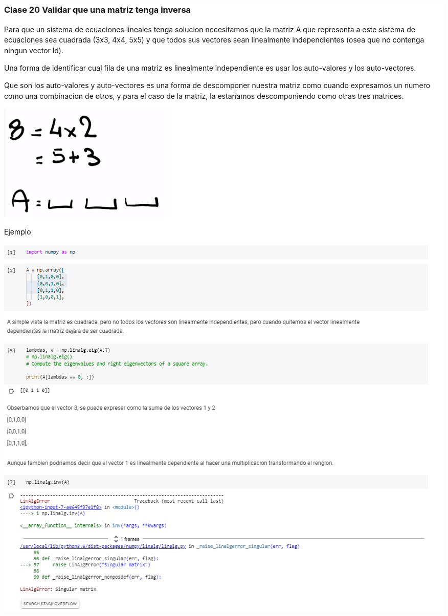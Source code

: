 ### Clase 20 Validar que una matriz tenga inversa

Para que un sistema de ecuaciones lineales tenga solucion necesitamos que la matriz A que representa a este sistema de ecuaciones sea cuadrada (3x3, 4x4, 5x5) y que todos sus vectores sean linealmente independientes (osea que no contenga ningun vector ld).

Una forma de identificar cual fila de una matriz es linealmente independiente es usar los auto-valores y los auto-vectores.

Que son los auto-valores y auto-vectores es una forma de descomponer nuestra matriz como cuando expresamos un numero como una combinacion de otros, y para el caso de la matriz, la estaríamos descomponiendo como otras tres matrices.

![autovectores_autovalores_1](src/autovectores_autovalores_1.png)

Ejemplo

![autovectores_autovalores_ejemplo](src/autovectores_autovalores_ejemplo.png)

